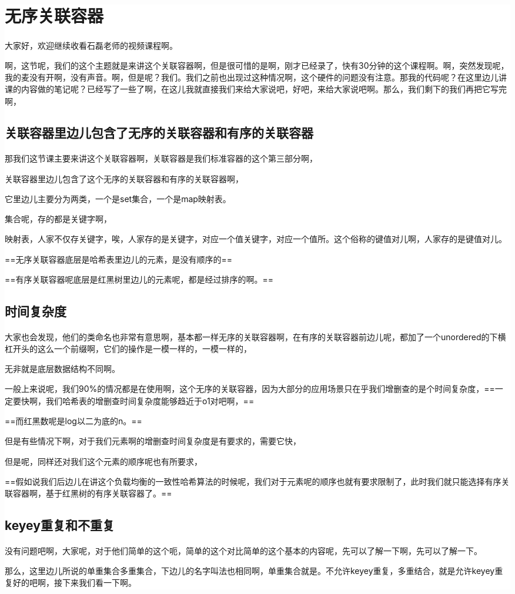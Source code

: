 # 无序关联容器

大家好，欢迎继续收看石磊老师的视频课程啊。

啊，这节呢，我们的这个主题就是来讲这个关联容器啊，但是很可惜的是啊，刚才已经录了，快有30分钟的这个课程啊。啊，突然发现呢，我的麦没有开啊，没有声音。啊，但是呢？我们。我们之前也出现过这种情况啊，这个硬件的问题没有注意。那我的代码呢？在这里边儿讲课的内容做的笔记呢？已经写了一些了啊，在这儿我就直接我们来给大家说吧，好吧，来给大家说吧啊。那么，我们剩下的我们再把它写完啊，





## 关联容器里边儿包含了无序的关联容器和有序的关联容器

那我们这节课主要来讲这个关联容器啊，关联容器是我们标准容器的这个第三部分啊，

关联容器里边儿包含了这个无序的关联容器和有序的关联容器啊，

它里边儿主要分为两类，一个是set集合，一个是map映射表。

集合呢，存的都是关键字啊，

映射表，人家不仅存关键字，唉，人家存的是关键字，对应一个值关键字，对应一个值所。这个俗称的键值对儿啊，人家存的是键值对儿。



==无序关联容器底层是哈希表里边儿的元素，是没有顺序的==

==有序关联容器呢底层是红黑树里边儿的元素呢，都是经过排序的啊。==



## 时间复杂度

大家也会发现，他们的类命名也非常有意思啊，基本都一样无序的关联容器啊，在有序的关联容器前边儿呢，都加了一个unordered的下横杠开头的这么一个前缀啊，它们的操作是一模一样的，一模一样的，

无非就是底层数据结构不同啊。

一般上来说呢，我们90%的情况都是在使用啊，这个无序的关联容器，因为大部分的应用场景只在乎我们增删查的是个时间复杂度，==一定要快啊，我们哈希表的增删查时间复杂度能够趋近于o1对吧啊，==

==而红黑数呢是log以二为底的n。==

但是有些情况下啊，对于我们元素啊的增删查时间复杂度是有要求的，需要它快，

但是呢，同样还对我们这个元素的顺序呢也有所要求，



==假如说我们后边儿在讲这个负载均衡的一致性哈希算法的时候呢，我们对于元素呢的顺序也就有要求限制了，此时我们就只能选择有序关联容器啊，基于红黑树的有序关联容器了。==

## keyey重复和不重复

没有问题吧啊，大家呢，对于他们简单的这个呃，简单的这个对比简单的这个基本的内容呢，先可以了解一下啊，先可以了解一下。

那么，这里边儿所说的单重集合多重集合，下边儿的名字叫法也相同啊，单重集合就是。不允许keyey重复，多重结合，就是允许keyey重复好的吧啊，接下来我们看一下啊。
